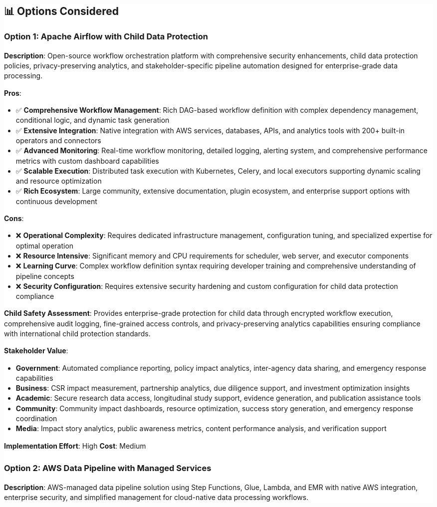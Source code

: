 
## 📊 Options Considered

### Option 1: Apache Airflow with Child Data Protection
**Description**: Open-source workflow orchestration platform with comprehensive security enhancements, child data protection policies, privacy-preserving analytics, and stakeholder-specific pipeline automation designed for enterprise-grade data processing.

**Pros**:
- ✅ **Comprehensive Workflow Management**: Rich DAG-based workflow definition with complex dependency management, conditional logic, and dynamic task generation
- ✅ **Extensive Integration**: Native integration with AWS services, databases, APIs, and analytics tools with 200+ built-in operators and connectors
- ✅ **Advanced Monitoring**: Real-time workflow monitoring, detailed logging, alerting system, and comprehensive performance metrics with custom dashboard capabilities
- ✅ **Scalable Execution**: Distributed task execution with Kubernetes, Celery, and local executors supporting dynamic scaling and resource optimization
- ✅ **Rich Ecosystem**: Large community, extensive documentation, plugin ecosystem, and enterprise support options with continuous development

**Cons**:
- ❌ **Operational Complexity**: Requires dedicated infrastructure management, configuration tuning, and specialized expertise for optimal operation
- ❌ **Resource Intensive**: Significant memory and CPU requirements for scheduler, web server, and executor components
- ❌ **Learning Curve**: Complex workflow definition syntax requiring developer training and comprehensive understanding of pipeline concepts
- ❌ **Security Configuration**: Requires extensive security hardening and custom configuration for child data protection compliance

**Child Safety Assessment**: Provides enterprise-grade protection for child data through encrypted workflow execution, comprehensive audit logging, fine-grained access controls, and privacy-preserving analytics capabilities ensuring compliance with international child protection standards.

**Stakeholder Value**:
- **Government**: Automated compliance reporting, policy impact analytics, inter-agency data sharing, and emergency response capabilities
- **Business**: CSR impact measurement, partnership analytics, due diligence support, and investment optimization insights
- **Academic**: Secure research data access, longitudinal study support, evidence generation, and publication assistance tools
- **Community**: Community impact dashboards, resource optimization, success story generation, and emergency response coordination
- **Media**: Impact story analytics, public awareness metrics, content performance analysis, and verification support

**Implementation Effort**: High **Cost**: Medium

### Option 2: AWS Data Pipeline with Managed Services
**Description**: AWS-managed data pipeline solution using Step Functions, Glue, Lambda, and EMR with native AWS integration, enterprise security, and simplified management for cloud-native data processing workflows.
